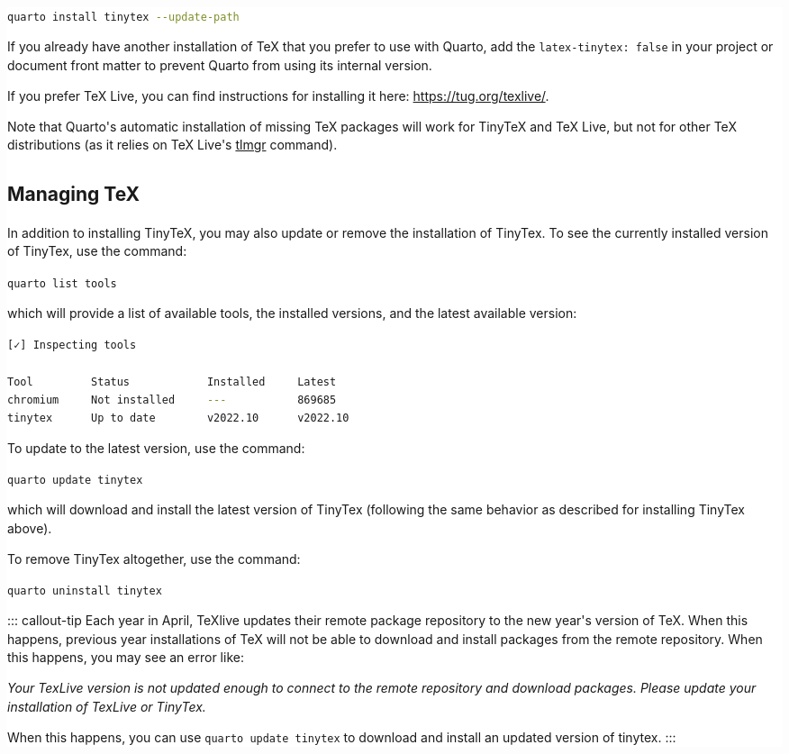 ``` {.bash filename="Terminal"}
quarto install tinytex --update-path
```

If you already have another installation of TeX that you prefer to use with Quarto, add the `latex-tinytex: false` in your project or document front matter to prevent Quarto from using its internal version.

If you prefer TeX Live, you can find instructions for installing it here: <https://tug.org/texlive/>.

Note that Quarto's automatic installation of missing TeX packages will work for TinyTeX and TeX Live, but not for other TeX distributions (as it relies on TeX Live's [tlmgr](https://www.tug.org/texlive/tlmgr.html) command).

## Managing TeX

In addition to installing TinyTeX, you may also update or remove the installation of TinyTex. To see the currently installed version of TinyTex, use the command:

``` {.bash filename="Terminal"}
quarto list tools
```

which will provide a list of available tools, the installed versions, and the latest available version:

``` bash
[✓] Inspecting tools

Tool         Status            Installed     Latest
chromium     Not installed     ---           869685
tinytex      Up to date        v2022.10      v2022.10
```

To update to the latest version, use the command:

``` {.bash filename="Terminal"}
quarto update tinytex
```

which will download and install the latest version of TinyTex (following the same behavior as described for installing TinyTex above).

To remove TinyTex altogether, use the command:

``` {.bash filename="Terminal"}
quarto uninstall tinytex
```

::: callout-tip
Each year in April, TeXlive updates their remote package repository to the new year's version of TeX. When this happens, previous year installations of TeX will not be able to download and install packages from the remote repository. When this happens, you may see an error like:

*Your TexLive version is not updated enough to connect to the remote repository and download packages. Please update your installation of TexLive or TinyTex.*

When this happens, you can use `quarto update tinytex` to download and install an updated version of tinytex.
:::
